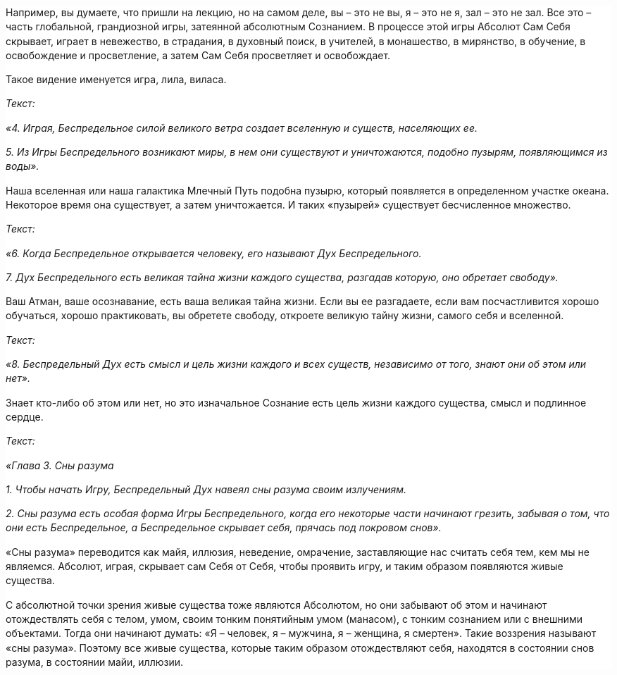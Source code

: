  Например, вы думаете, что пришли на лекцию, но на самом деле, вы – это не вы, я – это не я, зал – это не зал. Все это – часть глобальной, грандиозной игры, затеянной абсолютным Сознанием. В процессе этой игры Абсолют Сам Себя скрывает, играет в невежество, в страдания, в духовный поиск, в учителей, в монашество, в мирянство, в обучение, в освобождение и просветление, а затем Сам Себя просветляет и освобождает.

 Такое видение именуется игра, лила, виласа.

  
_Текст:_

 _«4\. Играя, Беспредельное силой великого ветра создает вселенную и существ, населяющих ее._

 _5\. Из Игры Беспредельного возникают миры, в нем они существуют и уничтожаются, подобно пузырям, появляющимся из воды»._ 

  
 Наша вселенная или наша галактика Млечный Путь подобна пузырю, который появляется в определенном участке океана. Некоторое время она существует, а затем уничтожается. И таких «пузырей» существует бесчисленное множество.

  
_Текст:_

 _«6\. Когда Беспредельное открывается человеку, его называют Дух Беспредельного._

 _7\. Дух Беспредельного есть великая тайна жизни каждого существа, разгадав которую, оно обретает свободу»._ 

 Ваш Атман, ваше осознавание, есть ваша великая тайна жизни. Если вы ее разгадаете, если вам посчастливится хорошо обучаться, хорошо практиковать, вы обретете свободу, откроете великую тайну жизни, самого себя и вселенной.

  
_Текст:_

 _«8\. Беспредельный Дух есть смысл и цель жизни каждого и всех существ, независимо от того, знают они об этом или нет»._ 

 Знает кто-либо об этом или нет, но это изначальное Сознание есть цель жизни каждого существа, смысл и подлинное сердце.

  
_Текст:_

 _«Глава 3\. Сны разума_

 _1\. Чтобы начать Игру, Беспредельный Дух навеял сны разума своим излучениям._

 _2\. Сны разума есть особая форма Игры Беспредельного, когда его некоторые части начинают грезить, забывая о том, что они есть Беспредельное, а Беспредельное скрывает себя, прячась под покровом снов»._ 

 «Сны разума» переводится как майя, иллюзия, неведение, омрачение, заставляющие нас считать себя тем, кем мы не являемся. Абсолют, играя, скрывает сам Себя от Себя, чтобы проявить игру, и таким образом появляются живые существа.

 С абсолютной точки зрения живые существа тоже являются Абсолютом, но они забывают об этом и начинают отождествлять себя с телом, умом, своим тонким понятийным умом (манасом), с тонким сознанием или с внешними объектами. Тогда они начинают думать: «Я – человек, я – мужчина, я – женщина, я смертен». Такие воззрения называют «сны разума». Поэтому все живые существа, которые таким образом отождествляют себя, находятся в состоянии снов разума, в состоянии майи, иллюзии.

